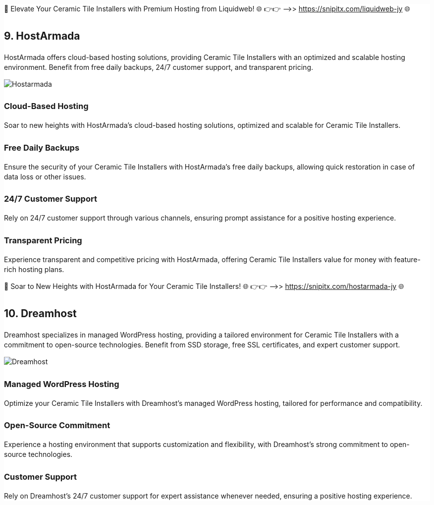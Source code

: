 🚀 Elevate Your Ceramic Tile Installers with Premium Hosting from Liquidweb! 🌐
👉👉 -->> https://snipitx.com/liquidweb-jy 🌐

## 9. HostArmada

HostArmada offers cloud-based hosting solutions, providing Ceramic Tile Installers with an optimized and scalable hosting environment. Benefit from free daily backups, 24/7 customer support, and transparent pricing.

![Hostarmada](https://i.imgur.com/KFbdf3o.jpeg "Hostarmada Hosting")

### Cloud-Based Hosting
Soar to new heights with HostArmada’s cloud-based hosting solutions, optimized and scalable for Ceramic Tile Installers.

### Free Daily Backups
Ensure the security of your Ceramic Tile Installers with HostArmada’s free daily backups, allowing quick restoration in case of data loss or other issues.

### 24/7 Customer Support
Rely on 24/7 customer support through various channels, ensuring prompt assistance for a positive hosting experience.

### Transparent Pricing
Experience transparent and competitive pricing with HostArmada, offering Ceramic Tile Installers value for money with feature-rich hosting plans.

🚀 Soar to New Heights with HostArmada for Your Ceramic Tile Installers! 🌐
👉👉 -->> https://snipitx.com/hostarmada-jy 🌐

## 10. Dreamhost

Dreamhost specializes in managed WordPress hosting, providing a tailored environment for Ceramic Tile Installers with a commitment to open-source technologies. Benefit from SSD storage, free SSL certificates, and expert customer support.

![Dreamhost](https://i.imgur.com/rXIg8ip.jpeg "Dreamhost Hosting")

### Managed WordPress Hosting
Optimize your Ceramic Tile Installers with Dreamhost’s managed WordPress hosting, tailored for performance and compatibility.

### Open-Source Commitment
Experience a hosting environment that supports customization and flexibility, with Dreamhost’s strong commitment to open-source technologies.

### Customer Support
Rely on Dreamhost’s 24/7 customer support for expert assistance whenever needed, ensuring a positive hosting experience.

